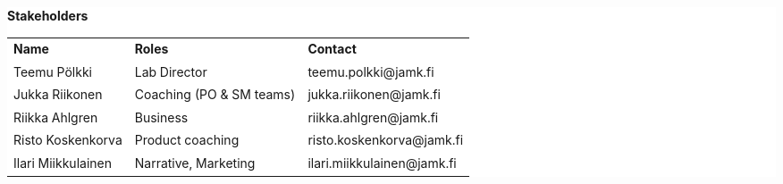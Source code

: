   </td>
  </tr>
</table>

###

**Stakeholders**


<table>
  <tr>
   <td><strong>Name</strong>
   </td>
   <td><strong>Roles</strong>
   </td>
   <td><strong>Contact</strong>
   </td>
  </tr>
  <tr>
   <td>Teemu Pölkki
   </td>
   <td>Lab Director
   </td>
   <td>teemu.polkki@jamk.fi
   </td>
  </tr>
  <tr>
   <td>Jukka Riikonen
   </td>
   <td>Coaching (PO & SM teams)
   </td>
   <td>jukka.riikonen@jamk.fi
   </td>
  </tr>
  <tr>
   <td>Riikka Ahlgren
   </td>
   <td>Business
   </td>
   <td>riikka.ahlgren@jamk.fi
   </td>
  </tr>
  <tr>
   <td>Risto Koskenkorva
   </td>
   <td>Product coaching
   </td>
   <td>risto.koskenkorva@jamk.fi
   </td>
  </tr>
  <tr>
   <td>Ilari Miikkulainen
   </td>
   <td>Narrative, Marketing
   </td>
   <td>ilari.miikkulainen@jamk.fi
   </td>
  </tr>
</table>
